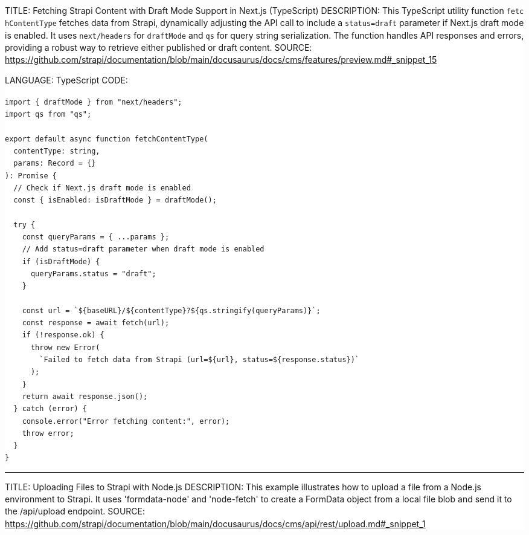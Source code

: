 
TITLE: Fetching Strapi Content with Draft Mode Support in Next.js (TypeScript)
DESCRIPTION: This TypeScript utility function `fetchContentType` fetches data from Strapi, dynamically adjusting the API call to include a `status=draft` parameter if Next.js draft mode is enabled. It uses `next/headers` for `draftMode` and `qs` for query string serialization. The function handles API responses and errors, providing a robust way to retrieve either published or draft content.
SOURCE: https://github.com/strapi/documentation/blob/main/docusaurus/docs/cms/features/preview.md#_snippet_15

LANGUAGE: TypeScript
CODE:

```
import { draftMode } from "next/headers";
import qs from "qs";

export default async function fetchContentType(
  contentType: string,
  params: Record = {}
): Promise {
  // Check if Next.js draft mode is enabled
  const { isEnabled: isDraftMode } = draftMode();

  try {
    const queryParams = { ...params };
    // Add status=draft parameter when draft mode is enabled
    if (isDraftMode) {
      queryParams.status = "draft";
    }

    const url = `${baseURL}/${contentType}?${qs.stringify(queryParams)}`;
    const response = await fetch(url);
    if (!response.ok) {
      throw new Error(
        `Failed to fetch data from Strapi (url=${url}, status=${response.status})`
      );
    }
    return await response.json();
  } catch (error) {
    console.error("Error fetching content:", error);
    throw error;
  }
}
```

---

TITLE: Uploading Files to Strapi with Node.js
DESCRIPTION: This example illustrates how to upload a file from a Node.js environment to Strapi. It uses 'formdata-node' and 'node-fetch' to create a FormData object from a local file blob and send it to the /api/upload endpoint.
SOURCE: https://github.com/strapi/documentation/blob/main/docusaurus/docs/cms/api/rest/upload.md#_snippet_1
